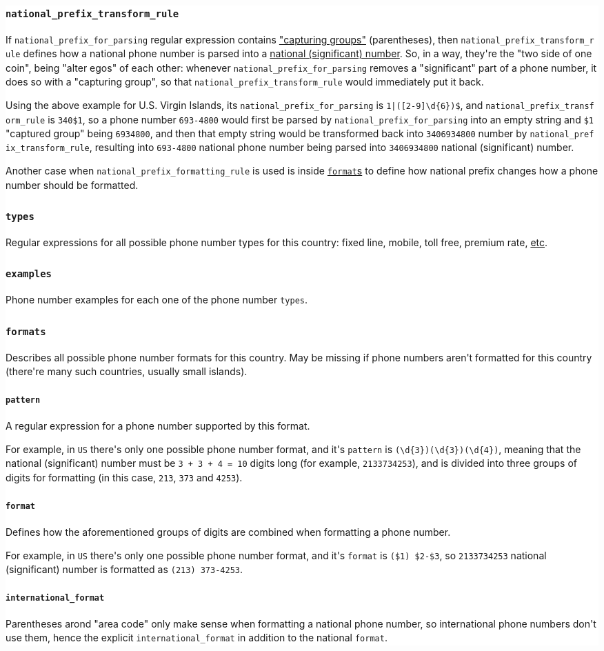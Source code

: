 ### `national_prefix_transform_rule`

If `national_prefix_for_parsing` regular expression contains ["capturing groups"](https://www.regular-expressions.info/refcapture.html) (parentheses), then `national_prefix_transform_rule` defines how a national phone number is parsed into a [national (significant) number](https://github.com/catamphetamine/libphonenumber-js#national-significant-number). So, in a way, they're the "two side of one coin", being "alter egos" of each other: whenever `national_prefix_for_parsing` removes a "significant" part of a phone number, it does so with a "capturing group", so that `national_prefix_transform_rule` would immediately put it back.

Using the above example for U.S. Virgin Islands, its `national_prefix_for_parsing` is `1|([2-9]\d{6})$`, and `national_prefix_transform_rule` is `340$1`, so a phone number `693-4800` would first be parsed by `national_prefix_for_parsing` into an empty string and `$1` "captured group" being `6934800`, and then that empty string would be transformed back into `3406934800` number by `national_prefix_transform_rule`, resulting into `693-4800` national phone number being parsed into `3406934800` national (significant) number.

Another case when `national_prefix_formatting_rule` is used is inside [`format`s](#formats) to define how national prefix changes how a phone number should be formatted.

### `types`

Regular expressions for all possible phone number types for this country: fixed line, mobile, toll free, premium rate, [etc](https://github.com/catamphetamine/libphonenumber-js#gettype).

### `examples`

Phone number examples for each one of the phone number `types`.

### `formats`

Describes all possible phone number formats for this country. May be missing if phone numbers aren't formatted for this country (there're many such countries, usually small islands).

#### `pattern`

A regular expression for a phone number supported by this format.

For example, in `US` there's only one possible phone number format, and it's `pattern` is `(\d{3})(\d{3})(\d{4})`, meaning that the national (significant) number must be `3 + 3 + 4 = 10` digits long (for example, `2133734253`), and is divided into three groups of digits for formatting (in this case, `213`, `373` and `4253`).

#### `format`

Defines how the aforementioned groups of digits are combined when formatting a phone number.

For example, in `US` there's only one possible phone number format, and it's `format` is `($1) $2-$3`, so `2133734253` national (significant) number is formatted as `(213) 373-4253`.

#### `international_format`

Parentheses arond "area code" only make sense when formatting a national phone number, so international phone numbers don't use them, hence the explicit `international_format` in addition to the national `format`.

